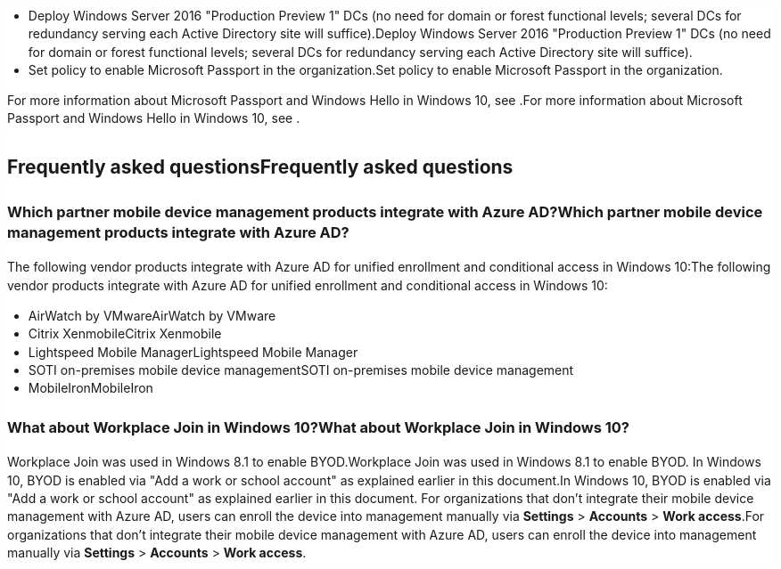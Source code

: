 * <span data-ttu-id="0bc60-235">Deploy Windows Server 2016 "Production Preview 1" DCs (no need for domain or forest functional levels; several DCs for redundancy serving each Active Directory site will suffice).</span><span class="sxs-lookup"><span data-stu-id="0bc60-235">Deploy Windows Server 2016 "Production Preview 1" DCs (no need for domain or forest functional levels; several DCs for redundancy serving each Active Directory site will suffice).</span></span>
* <span data-ttu-id="0bc60-236">Set policy to enable Microsoft Passport in the organization.</span><span class="sxs-lookup"><span data-stu-id="0bc60-236">Set policy to enable Microsoft Passport in the organization.</span></span>

<span data-ttu-id="0bc60-237">For more information about Microsoft Passport and Windows Hello in Windows 10, see <link-to-MS-Passport-and-Windows-Hello-document>.</span><span class="sxs-lookup"><span data-stu-id="0bc60-237">For more information about Microsoft Passport and Windows Hello in Windows 10, see <link-to-MS-Passport-and-Windows-Hello-document>.</span></span>

## <a name="frequently-asked-questions"></a><span data-ttu-id="0bc60-238">Frequently asked questions</span><span class="sxs-lookup"><span data-stu-id="0bc60-238">Frequently asked questions</span></span>
### <a name="which-partner-mobile-device-management-products-integrate-with-azure-ad"></a><span data-ttu-id="0bc60-239">Which partner mobile device management products integrate with Azure AD?</span><span class="sxs-lookup"><span data-stu-id="0bc60-239">Which partner mobile device management products integrate with Azure AD?</span></span>
<span data-ttu-id="0bc60-240">The following vendor products integrate with Azure AD for unified enrollment and conditional access in Windows 10:</span><span class="sxs-lookup"><span data-stu-id="0bc60-240">The following vendor products integrate with Azure AD for unified enrollment and conditional access in Windows 10:</span></span>

* <span data-ttu-id="0bc60-241">AirWatch by VMware</span><span class="sxs-lookup"><span data-stu-id="0bc60-241">AirWatch by VMware</span></span>
* <span data-ttu-id="0bc60-242">Citrix Xenmobile</span><span class="sxs-lookup"><span data-stu-id="0bc60-242">Citrix Xenmobile</span></span>
* <span data-ttu-id="0bc60-243">Lightspeed Mobile Manager</span><span class="sxs-lookup"><span data-stu-id="0bc60-243">Lightspeed Mobile Manager</span></span>
* <span data-ttu-id="0bc60-244">SOTI on-premises mobile device management</span><span class="sxs-lookup"><span data-stu-id="0bc60-244">SOTI on-premises mobile device management</span></span>
* <span data-ttu-id="0bc60-245">MobileIron</span><span class="sxs-lookup"><span data-stu-id="0bc60-245">MobileIron</span></span>

### <a name="what-about-workplace-join-in-windows-10"></a><span data-ttu-id="0bc60-246">What about Workplace Join in Windows 10?</span><span class="sxs-lookup"><span data-stu-id="0bc60-246">What about Workplace Join in Windows 10?</span></span>
<span data-ttu-id="0bc60-247">Workplace Join was used in Windows 8.1 to enable BYOD.</span><span class="sxs-lookup"><span data-stu-id="0bc60-247">Workplace Join was used in Windows 8.1 to enable BYOD.</span></span> <span data-ttu-id="0bc60-248">In Windows 10, BYOD is enabled via "Add a work or school account" as explained earlier in this document.</span><span class="sxs-lookup"><span data-stu-id="0bc60-248">In Windows 10, BYOD is enabled via "Add a work or school account" as explained earlier in this document.</span></span> <span data-ttu-id="0bc60-249">For organizations that don’t integrate their mobile device management with Azure AD, users can enroll the device into management manually via **Settings** > **Accounts** > **Work access**.</span><span class="sxs-lookup"><span data-stu-id="0bc60-249">For organizations that don’t integrate their mobile device management with Azure AD, users can enroll the device into management manually via **Settings** > **Accounts** > **Work access**.</span></span>
